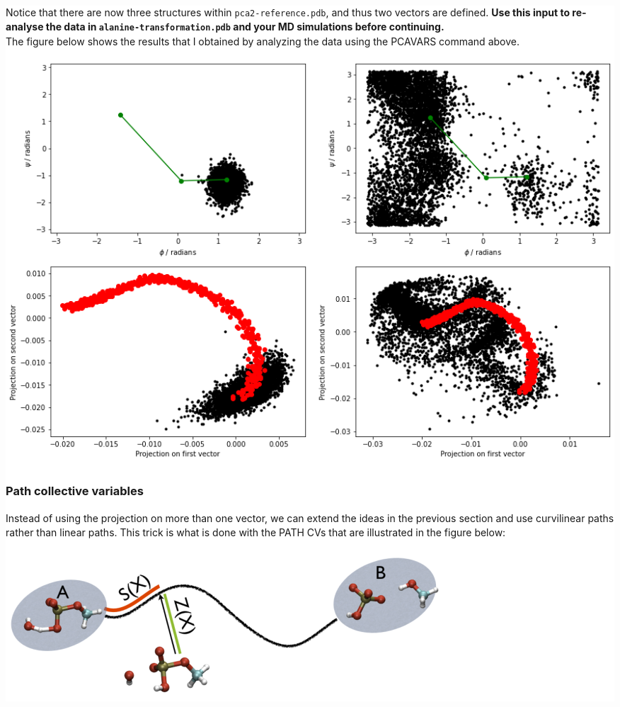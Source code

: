 Notice that there are now three structures within `pca2-reference.pdb`, and thus two vectors are defined.  __Use this input to re-analyse the data in `alanine-transformation.pdb` and your MD simulations before continuing.__  
The figure below shows the results that I obtained by analyzing the
data using the PCAVARS command above.

![The black points are the configurations visited in MD simulations at 300K (left) and 1000K (right).  The top panel shows these trajectories in the Ramachandran plane.   The projection on the vectors defined using the configurations in pca2-reference.pdb is shown in the bottom panel.  The green points in the top panel give the Ramachandran angles for the configurations used to define the reference configurations.](figures/masterclass-21-6-pcavars2.png)

### Path collective variables

Instead of using the projection on more than one vector, we can extend the ideas in the previous section and use curvilinear paths rather than linear paths.  This trick is what is done with the PATH CVs that are illustrated in the figure below:

![The S variable can be thought as the length of the red segment, while the Z variable is the length of the green one](figures/belfast-2-ab-sz.png)
